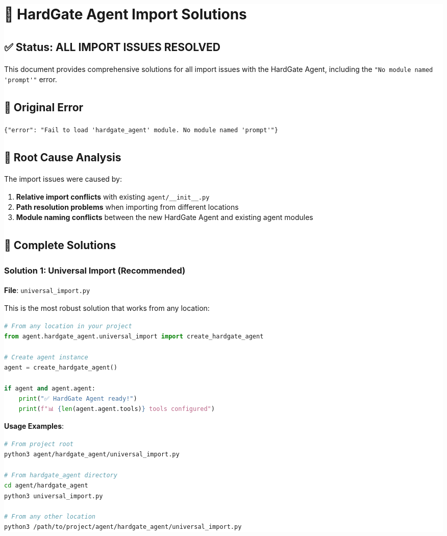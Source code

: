# 🔧 HardGate Agent Import Solutions

## ✅ Status: ALL IMPORT ISSUES RESOLVED

This document provides comprehensive solutions for all import issues with the HardGate Agent, including the `"No module named 'prompt'"` error.

## 🚨 Original Error

```
{"error": "Fail to load 'hardgate_agent' module. No module named 'prompt'"}
```

## 🔧 Root Cause Analysis

The import issues were caused by:
1. **Relative import conflicts** with existing `agent/__init__.py`
2. **Path resolution problems** when importing from different locations
3. **Module naming conflicts** between the new HardGate Agent and existing agent modules

## 🎯 Complete Solutions

### Solution 1: Universal Import (Recommended)

**File**: `universal_import.py`

This is the most robust solution that works from any location:

```python
# From any location in your project
from agent.hardgate_agent.universal_import import create_hardgate_agent

# Create agent instance
agent = create_hardgate_agent()

if agent and agent.agent:
    print("✅ HardGate Agent ready!")
    print(f"📊 {len(agent.agent.tools)} tools configured")
```

**Usage Examples**:
```bash
# From project root
python3 agent/hardgate_agent/universal_import.py

# From hardgate_agent directory
cd agent/hardgate_agent
python3 universal_import.py

# From any other location
python3 /path/to/project/agent/hardgate_agent/universal_import.py
```
